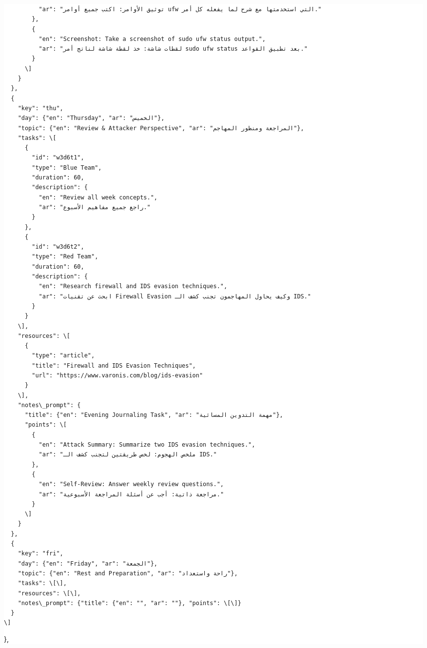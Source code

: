               "ar": "توثيق الأوامر: اكتب جميع أوامر ufw التي استخدمتها مع شرح لما يفعله كل أمر."  
            },  
            {  
              "en": "Screenshot: Take a screenshot of sudo ufw status output.",  
              "ar": "لقطات شاشة: خذ لقطة شاشة لناتج أمر sudo ufw status بعد تطبيق القواعد."  
            }  
          \]  
        }  
      },  
      {  
        "key": "thu",  
        "day": {"en": "Thursday", "ar": "الخميس"},  
        "topic": {"en": "Review & Attacker Perspective", "ar": "المراجعة ومنظور المهاجم"},  
        "tasks": \[  
          {  
            "id": "w3d6t1",  
            "type": "Blue Team",  
            "duration": 60,  
            "description": {  
              "en": "Review all week concepts.",  
              "ar": "راجع جميع مفاهيم الأسبوع."  
            }  
          },  
          {  
            "id": "w3d6t2",  
            "type": "Red Team",  
            "duration": 60,  
            "description": {  
              "en": "Research firewall and IDS evasion techniques.",  
              "ar": "ابحث عن تقنيات Firewall Evasion وكيف يحاول المهاجمون تجنب كشف الـ IDS."  
            }  
          }  
        \],  
        "resources": \[  
          {  
            "type": "article",  
            "title": "Firewall and IDS Evasion Techniques",  
            "url": "https://www.varonis.com/blog/ids-evasion"  
          }  
        \],  
        "notes\_prompt": {  
          "title": {"en": "Evening Journaling Task", "ar": "مهمة التدوين المسائية"},  
          "points": \[  
            {  
              "en": "Attack Summary: Summarize two IDS evasion techniques.",  
              "ar": "ملخص الهجوم: لخص طريقتين لتجنب كشف الـ IDS."  
            },  
            {  
              "en": "Self-Review: Answer weekly review questions.",  
              "ar": "مراجعة ذاتية: أجب عن أسئلة المراجعة الأسبوعية."  
            }  
          \]  
        }  
      },  
      {  
        "key": "fri",  
        "day": {"en": "Friday", "ar": "الجمعة"},  
        "topic": {"en": "Rest and Preparation", "ar": "راحة واستعداد"},  
        "tasks": \[\],  
        "resources": \[\],  
        "notes\_prompt": {"title": {"en": "", "ar": ""}, "points": \[\]}  
      }  
    \]  
  },  